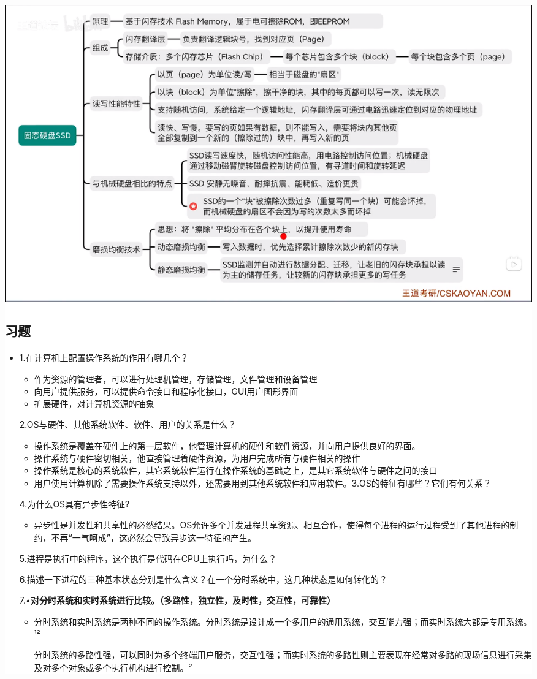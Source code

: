 ![image-20230518165856849](操作系统.assets/image-20230518165856849.png)

## 习题 

- 1.在计算机上配置操作系统的作用有哪几个？

  - 作为资源的管理者，可以进行处理机管理，存储管理，文件管理和设备管理
  - 向用户提供服务，可以提供命令接口和程序化接口，GUI用户图形界面
  - 扩展硬件，对计算机资源的抽象

  2.OS与硬件、其他系统软件、软件、用户的关系是什么？

  - 操作系统是覆盖在硬件上的第一层软件，他管理计算机的硬件和软件资源，并向用户提供良好的界面。
  - 操作系统与硬件密切相关，他直接管理着硬件资源，为用户完成所有与硬件相关的操作
  - 操作系统是核心的系统软件，其它系统软件运行在操作系统的基础之上，是其它系统软件与硬件之间的接口
  - 用户使用计算机除了需要操作系统支持以外，还需要用到其他系统软件和应用软件。3.OS的特征有哪些？它们有何关系？

  4.为什么OS具有异步性特征?

  - 异步性是并发性和共享性的必然结果。OS允许多个并发进程共享资源、相互合作，使得每个进程的运行过程受到了其他进程的制约，不再“一气呵成”，这必然会导致异步这一特征的产生。

  5.进程是执行中的程序，这个执行是代码在CPU上执行吗，为什么？

  6.描述一下进程的三种基本状态分别是什么含义？在一个分时系统中，这几种状态是如何转化的？

  7.•**对分时系统和实时系统进行比较。（多路性，独立性，及时性，交互性，可靠性）**

  - 分时系统和实时系统是两种不同的操作系统。分时系统是设计成一个多用户的通用系统，交互能力强；而实时系统大都是专用系统。¹² 

    分时系统的多路性强，可以同时为多个终端用户服务，交互性强；而实时系统的多路性则主要表现在经常对多路的现场信息进行采集及对多个对象或多个执行机构进行控制。²
